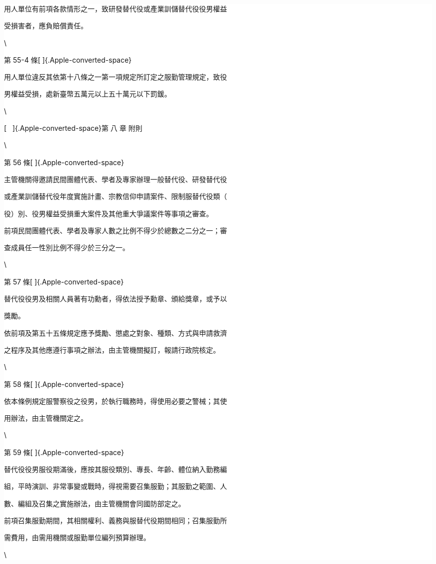 用人單位有前項各款情形之一，致研發替代役或產業訓儲替代役役男權益

受損害者，應負賠償責任。

\

第 55-4 條[ ]{.Apple-converted-space}

用人單位違反其依第十八條之一第一項規定所訂定之服勤管理規定，致役

男權益受損，處新臺幣五萬元以上五十萬元以下罰鍰。

\

[   ]{.Apple-converted-space}第 八 章 附則

\

第 56 條[ ]{.Apple-converted-space}

主管機關得邀請民間團體代表、學者及專家辦理一般替代役、研發替代役

或產業訓儲替代役年度實施計畫、宗教信仰申請案件、限制服替代役類（

役）別、役男權益受損重大案件及其他重大爭議案件等事項之審查。

前項民間團體代表、學者及專家人數之比例不得少於總數之二分之一；審

查成員任一性別比例不得少於三分之一。

\

第 57 條[ ]{.Apple-converted-space}

替代役役男及相關人員著有功勳者，得依法授予勳章、頒給獎章，或予以

獎勵。

依前項及第五十五條規定應予獎勵、懲處之對象、種類、方式與申請救濟

之程序及其他應遵行事項之辦法，由主管機關擬訂，報請行政院核定。

\

第 58 條[ ]{.Apple-converted-space}

依本條例規定服警察役之役男，於執行職務時，得使用必要之警械；其使

用辦法，由主管機關定之。

\

第 59 條[ ]{.Apple-converted-space}

替代役役男服役期滿後，應按其服役類別、專長、年齡、體位納入勤務編

組，平時演訓、非常事變或戰時，得視需要召集服勤；其服勤之範圍、人

數、編組及召集之實施辦法，由主管機關會同國防部定之。

前項召集服勤期間，其相關權利、義務與服替代役期間相同；召集服勤所

需費用，由需用機關或服勤單位編列預算辦理。

\
